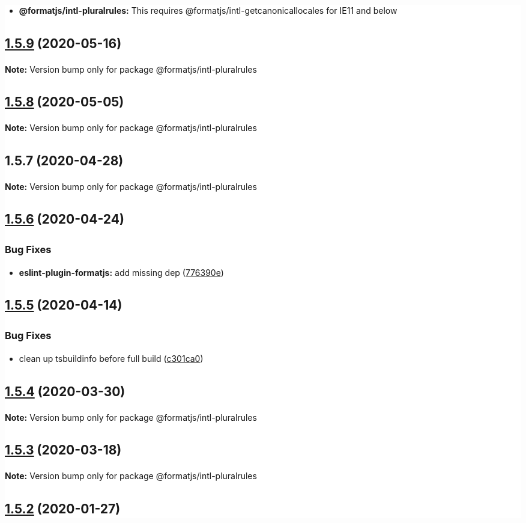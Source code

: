 * **@formatjs/intl-pluralrules:** This requires @formatjs/intl-getcanonicallocales for
IE11 and below

## [1.5.9](https://github.com/formatjs/formatjs/compare/@formatjs/intl-pluralrules@1.5.8...@formatjs/intl-pluralrules@1.5.9) (2020-05-16)

**Note:** Version bump only for package @formatjs/intl-pluralrules

## [1.5.8](https://github.com/formatjs/formatjs/compare/@formatjs/intl-pluralrules@1.5.7...@formatjs/intl-pluralrules@1.5.8) (2020-05-05)

**Note:** Version bump only for package @formatjs/intl-pluralrules

## 1.5.7 (2020-04-28)

**Note:** Version bump only for package @formatjs/intl-pluralrules

## [1.5.6](https://github.com/formatjs/formatjs/compare/@formatjs/intl-pluralrules@1.5.5...@formatjs/intl-pluralrules@1.5.6) (2020-04-24)

### Bug Fixes

* **eslint-plugin-formatjs:** add missing dep ([776390e](https://github.com/formatjs/formatjs/commit/776390e9d6cb3bc1eef07b2e92057136cfe95b76))

## [1.5.5](https://github.com/formatjs/formatjs/compare/@formatjs/intl-pluralrules@1.5.4...@formatjs/intl-pluralrules@1.5.5) (2020-04-14)

### Bug Fixes

* clean up tsbuildinfo before full build ([c301ca0](https://github.com/formatjs/formatjs/commit/c301ca02e0c319a0eb03921533053f0334ae5df1))

## [1.5.4](https://github.com/formatjs/formatjs/compare/@formatjs/intl-pluralrules@1.5.3...@formatjs/intl-pluralrules@1.5.4) (2020-03-30)

**Note:** Version bump only for package @formatjs/intl-pluralrules

## [1.5.3](https://github.com/formatjs/formatjs/compare/@formatjs/intl-pluralrules@1.5.1...@formatjs/intl-pluralrules@1.5.3) (2020-03-18)

**Note:** Version bump only for package @formatjs/intl-pluralrules

## [1.5.2](https://github.com/formatjs/formatjs/compare/@formatjs/intl-pluralrules@1.5.1...@formatjs/intl-pluralrules@1.5.2) (2020-01-27)
